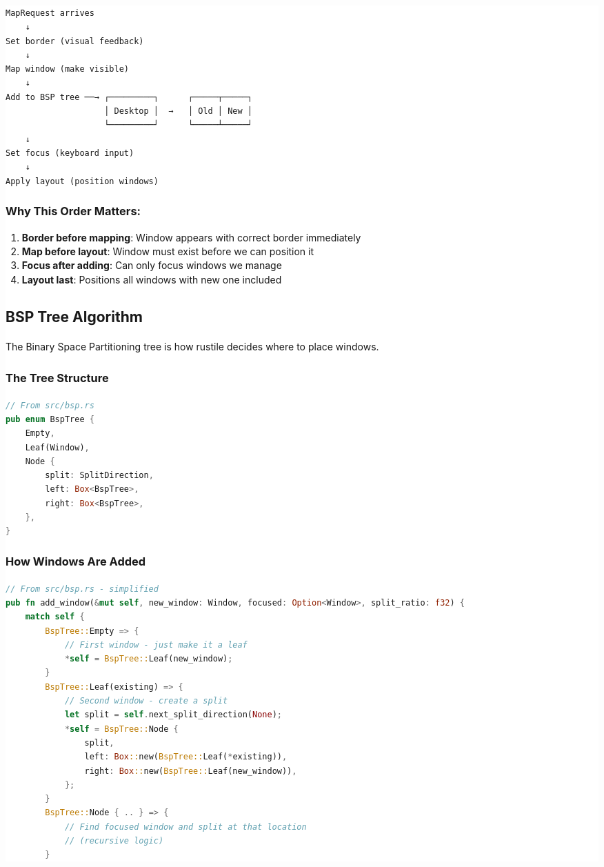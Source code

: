 ```text
MapRequest arrives
    ↓
Set border (visual feedback)
    ↓
Map window (make visible)
    ↓
Add to BSP tree ──→ ┌─────────┐      ┌─────┬─────┐
                    │ Desktop │  →   │ Old │ New │
                    └─────────┘      └─────┴─────┘
    ↓
Set focus (keyboard input)
    ↓
Apply layout (position windows)
```

### Why This Order Matters:

1. **Border before mapping**: Window appears with correct border immediately
2. **Map before layout**: Window must exist before we can position it
3. **Focus after adding**: Can only focus windows we manage
4. **Layout last**: Positions all windows with new one included

## BSP Tree Algorithm

The Binary Space Partitioning tree is how rustile decides where to place windows.

### The Tree Structure

```rust
// From src/bsp.rs
pub enum BspTree {
    Empty,
    Leaf(Window),
    Node {
        split: SplitDirection,
        left: Box<BspTree>,
        right: Box<BspTree>,
    },
}
```

### How Windows Are Added

```rust
// From src/bsp.rs - simplified
pub fn add_window(&mut self, new_window: Window, focused: Option<Window>, split_ratio: f32) {
    match self {
        BspTree::Empty => {
            // First window - just make it a leaf
            *self = BspTree::Leaf(new_window);
        }
        BspTree::Leaf(existing) => {
            // Second window - create a split
            let split = self.next_split_direction(None);
            *self = BspTree::Node {
                split,
                left: Box::new(BspTree::Leaf(*existing)),
                right: Box::new(BspTree::Leaf(new_window)),
            };
        }
        BspTree::Node { .. } => {
            // Find focused window and split at that location
            // (recursive logic)
        }
```
